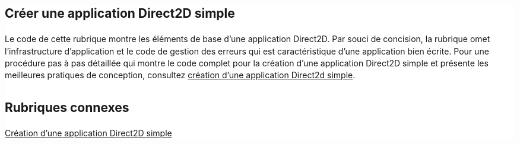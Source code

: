 

## <a name="create-a-simple-direct2d-application"></a>Créer une application Direct2D simple

Le code de cette rubrique montre les éléments de base d’une application Direct2D. Par souci de concision, la rubrique omet l’infrastructure d’application et le code de gestion des erreurs qui est caractéristique d’une application bien écrite. Pour une procédure pas à pas détaillée qui montre le code complet pour la création d’une application Direct2D simple et présente les meilleures pratiques de conception, consultez [création d’une application Direct2d simple](direct2d-quickstart.md).

## <a name="related-topics"></a>Rubriques connexes

<dl> <dt>

[Création d’une application Direct2D simple](direct2d-quickstart.md)
</dt> </dl>

 

 